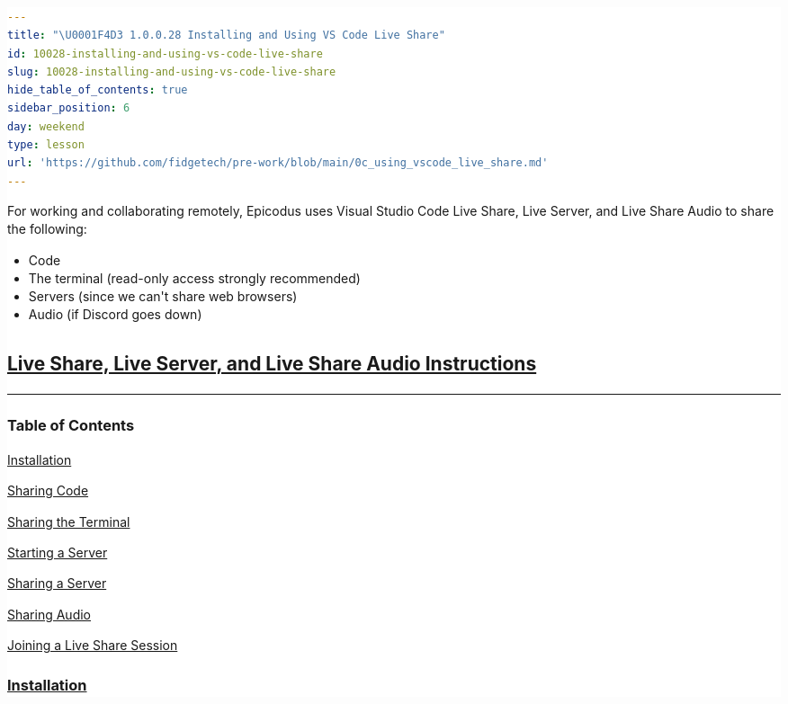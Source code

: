 ```yaml
---
title: "\U0001F4D3 1.0.0.28 Installing and Using VS Code Live Share"
id: 10028-installing-and-using-vs-code-live-share
slug: 10028-installing-and-using-vs-code-live-share
hide_table_of_contents: true
sidebar_position: 6
day: weekend
type: lesson
url: 'https://github.com/fidgetech/pre-work/blob/main/0c_using_vscode_live_share.md'
---
```


For working and collaborating remotely, Epicodus uses Visual Studio Code Live Share, Live Server, and Live Share Audio to share the following:
 
* Code
* The terminal (read-only access strongly recommended)
* Servers (since we can't share web browsers)
* Audio (if Discord goes down)

## [Live Share, Live Server, and Live Share Audio Instructions](#live-share-live-server-and-live-share-audio-instructions)

---

### Table of Contents

[Installation]( https://old.learnhowtoprogram.com/fidgetech-1-introduction-to-programming/1-0-getting-started-with-working-remotely/1-0-0-28-installing-and-using-vs-code-live-share#installation)
 
[Sharing Code]( https://old.learnhowtoprogram.com/fidgetech-1-introduction-to-programming/1-0-getting-started-with-working-remotely/1-0-0-28-installing-and-using-vs-code-live-share#sharing-code)
 
[Sharing the Terminal]( https://old.learnhowtoprogram.com/fidgetech-1-introduction-to-programming/1-0-getting-started-with-working-remotely/1-0-0-28-installing-and-using-vs-code-live-share#sharing-the-terminal)
 
[Starting a Server]( https://old.learnhowtoprogram.com/fidgetech-1-introduction-to-programming/1-0-getting-started-with-working-remotely/1-0-0-28-installing-and-using-vs-code-live-share#starting-a-server)
 
[Sharing a Server]( https://old.learnhowtoprogram.com/fidgetech-1-introduction-to-programming/1-0-getting-started-with-working-remotely/1-0-0-28-installing-and-using-vs-code-live-share#sharing-a-server)
 
[Sharing Audio]( https://old.learnhowtoprogram.com/fidgetech-1-introduction-to-programming/1-0-getting-started-with-working-remotely/1-0-0-28-installing-and-using-vs-code-live-share#sharing-audio)

[Joining a Live Share Session]( https://old.learnhowtoprogram.com/fidgetech-1-introduction-to-programming/1-0-getting-started-with-working-remotely/1-0-0-28-installing-and-using-vs-code-live-share#joining-a-live-share-session)
 
### [Installation](#installation)
 